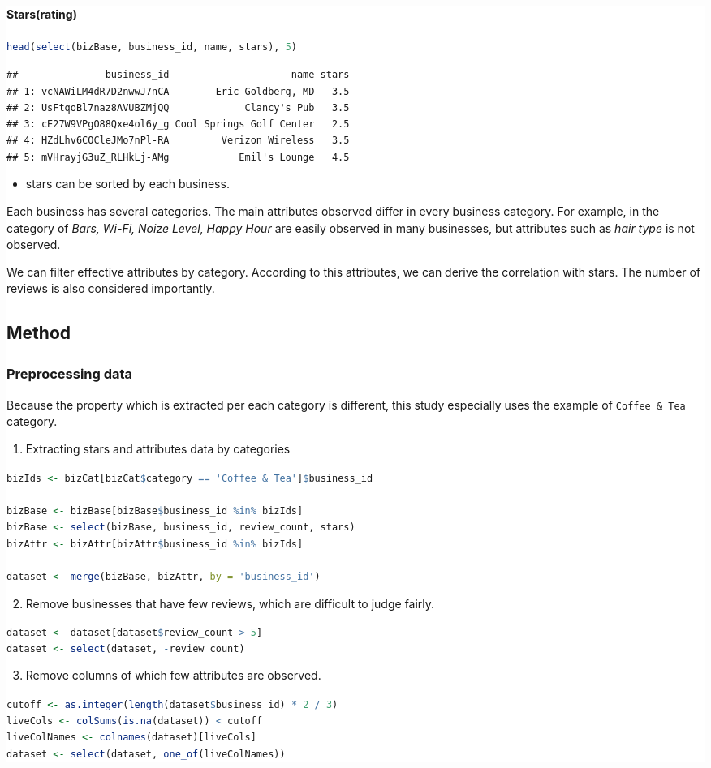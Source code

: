 #### Stars(rating)

```r
head(select(bizBase, business_id, name, stars), 5)
```

```
##               business_id                     name stars
## 1: vcNAWiLM4dR7D2nwwJ7nCA        Eric Goldberg, MD   3.5
## 2: UsFtqoBl7naz8AVUBZMjQQ             Clancy's Pub   3.5
## 3: cE27W9VPgO88Qxe4ol6y_g Cool Springs Golf Center   2.5
## 4: HZdLhv6COCleJMo7nPl-RA         Verizon Wireless   3.5
## 5: mVHrayjG3uZ_RLHkLj-AMg            Emil's Lounge   4.5
```
* stars can be sorted by each business.

Each business has several categories. The main attributes observed differ in every business category. For example, in the category of *Bars, Wi-Fi, Noize Level, Happy Hour* are easily observed in many businesses, but attributes such as *hair type* is not observed.

We can filter effective attributes by category. According to this attributes, we can derive the correlation with stars. The number of reviews is also considered importantly.

## Method
### Preprocessing data
Because the property which is extracted per each category is different, this study especially uses the example of `Coffee & Tea` category.

1. Extracting stars and attributes data by categories

```r
bizIds <- bizCat[bizCat$category == 'Coffee & Tea']$business_id

bizBase <- bizBase[bizBase$business_id %in% bizIds]
bizBase <- select(bizBase, business_id, review_count, stars)
bizAttr <- bizAttr[bizAttr$business_id %in% bizIds]

dataset <- merge(bizBase, bizAttr, by = 'business_id')
```

2. Remove businesses that have few reviews, which are difficult to judge fairly.

```r
dataset <- dataset[dataset$review_count > 5]
dataset <- select(dataset, -review_count)
```

3. Remove columns of which few attributes are observed.

```r
cutoff <- as.integer(length(dataset$business_id) * 2 / 3)
liveCols <- colSums(is.na(dataset)) < cutoff
liveColNames <- colnames(dataset)[liveCols]
dataset <- select(dataset, one_of(liveColNames))
```
